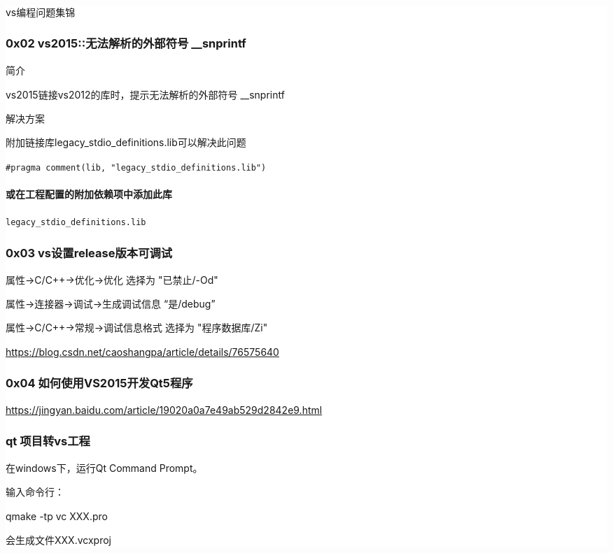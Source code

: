 

vs编程问题集锦

```

```

### 0x02 vs2015::无法解析的外部符号 __snprintf



简介

vs2015链接vs2012的库时，提示无法解析的外部符号 __snprintf



解决方案

附加链接库legacy_stdio_definitions.lib可以解决此问题    


    #pragma comment(lib, "legacy_stdio_definitions.lib")


#### 或在工程配置的附加依赖项中添加此库
```
legacy_stdio_definitions.lib
```



### 0x03 vs设置release版本可调试

属性->C/C++->优化->优化     选择为 "已禁止/-Od"

属性->连接器->调试->生成调试信息        “是/debug”



属性->C/C++->常规->调试信息格式     选择为 "程序数据库/Zi"

https://blog.csdn.net/caoshangpa/article/details/76575640



### 0x04 如何使用VS2015开发Qt5程序



https://jingyan.baidu.com/article/19020a0a7e49ab529d2842e9.html

### qt 项目转vs工程

在windows下，运行Qt Command Prompt。

输入命令行：

qmake -tp vc XXX.pro

会生成文件XXX.vcxproj





